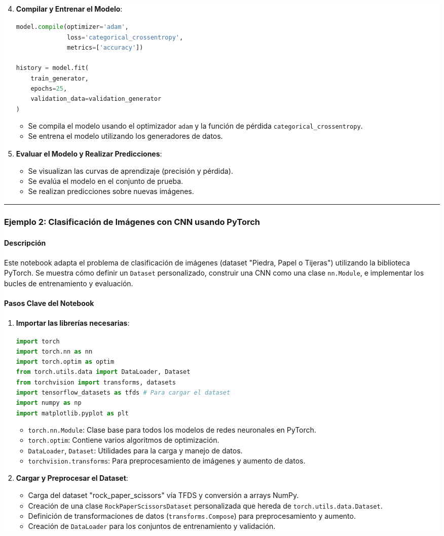 4.  **Compilar y Entrenar el Modelo**:
    ```python
    model.compile(optimizer='adam',
                  loss='categorical_crossentropy',
                  metrics=['accuracy'])

    history = model.fit(
        train_generator,
        epochs=25,
        validation_data=validation_generator
    )
    ```
    - Se compila el modelo usando el optimizador `adam` y la función de pérdida `categorical_crossentropy`.
    - Se entrena el modelo utilizando los generadores de datos.

5.  **Evaluar el Modelo y Realizar Predicciones**:
    - Se visualizan las curvas de aprendizaje (precisión y pérdida).
    - Se evalúa el modelo en el conjunto de prueba.
    - Se realizan predicciones sobre nuevas imágenes.

---

### Ejemplo 2: Clasificación de Imágenes con CNN usando PyTorch

#### Descripción

Este notebook adapta el problema de clasificación de imágenes (dataset "Piedra, Papel o Tijeras") utilizando la biblioteca PyTorch. Se muestra cómo definir un `Dataset` personalizado, construir una CNN como una clase `nn.Module`, e implementar los bucles de entrenamiento y evaluación.

#### Pasos Clave del Notebook

1.  **Importar las librerías necesarias**:
    ```python
    import torch
    import torch.nn as nn
    import torch.optim as optim
    from torch.utils.data import DataLoader, Dataset
    from torchvision import transforms, datasets
    import tensorflow_datasets as tfds # Para cargar el dataset
    import numpy as np
    import matplotlib.pyplot as plt
    ```
    - `torch.nn.Module`: Clase base para todos los modelos de redes neuronales en PyTorch.
    - `torch.optim`: Contiene varios algoritmos de optimización.
    - `DataLoader`, `Dataset`: Utilidades para la carga y manejo de datos.
    - `torchvision.transforms`: Para preprocesamiento de imágenes y aumento de datos.

2.  **Cargar y Preprocesar el Dataset**:
    - Carga del dataset "rock_paper_scissors" vía TFDS y conversión a arrays NumPy.
    - Creación de una clase `RockPaperScissorsDataset` personalizada que hereda de `torch.utils.data.Dataset`.
    - Definición de transformaciones de datos (`transforms.Compose`) para preprocesamiento y aumento.
    - Creación de `DataLoader` para los conjuntos de entrenamiento y validación.

